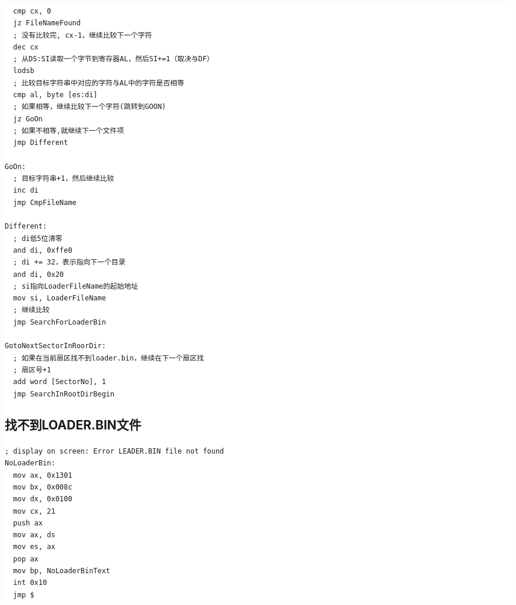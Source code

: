 ```assembly
  cmp cx, 0
  jz FileNameFound
  ; 没有比较完, cx-1，继续比较下一个字符
  dec cx
  ; 从DS:SI读取一个字节到寄存器AL，然后SI+=1（取决与DF）
  lodsb
  ; 比较目标字符串中对应的字符与AL中的字符是否相等
  cmp al, byte [es:di]
  ; 如果相等，继续比较下一个字符(跳转到GOON)
  jz GoOn
  ; 如果不相等,就继续下一个文件项
  jmp Different

GoOn:
  ; 目标字符串+1，然后继续比较
  inc di
  jmp CmpFileName

Different:
  ; di低5位清零
  and di, 0xffe0
  ; di += 32，表示指向下一个目录
  and di, 0x20
  ; si指向LoaderFileName的起始地址
  mov si, LoaderFileName
  ; 继续比较
  jmp SearchForLoaderBin

GotoNextSectorInRoorDir:
  ; 如果在当前扇区找不到loader.bin，继续在下一个扇区找
  ; 扇区号+1
  add word [SectorNo], 1
  jmp SearchInRootDirBegin

```

## 找不到LOADER.BIN文件

```assembly
; display on screen: Error LEADER.BIN file not found
NoLoaderBin:
  mov ax, 0x1301
  mov bx, 0x008c
  mov dx, 0x0100
  mov cx, 21
  push ax
  mov ax, ds
  mov es, ax
  pop ax
  mov bp, NoLoaderBinText
  int 0x10
  jmp $
```
